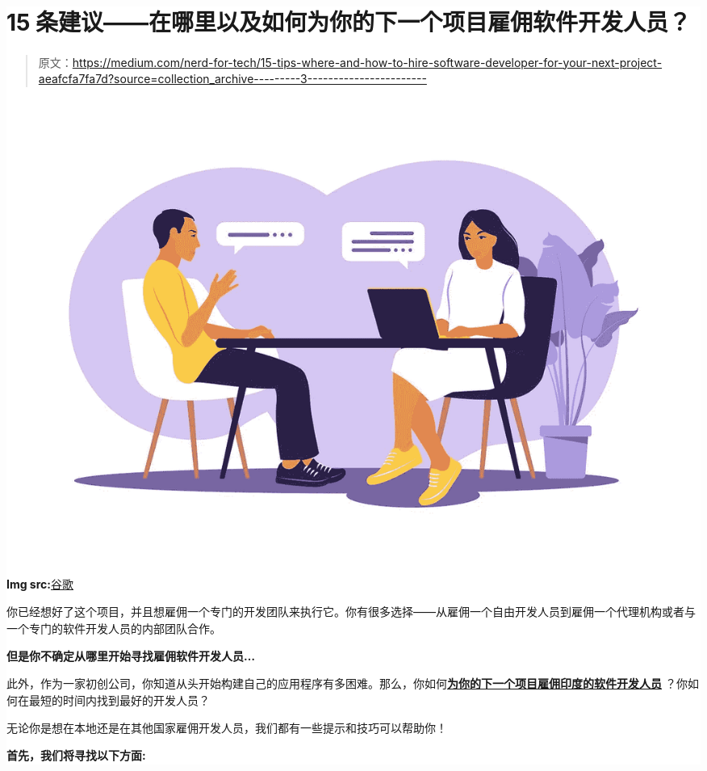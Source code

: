 # 15 条建议——在哪里以及如何为你的下一个项目雇佣软件开发人员？

> 原文：<https://medium.com/nerd-for-tech/15-tips-where-and-how-to-hire-software-developer-for-your-next-project-aeafcfa7fa7d?source=collection_archive---------3----------------------->

![](img/edf3307cfaebdc37ece0e27f713e7d28.png)

**Img src:**[谷歌 ](https://www.google.com/search?q=15+Tips+-+Where+and+How+to+Hire+Software+Developer+For+Your+Next+Project%3F&client=ubuntu&hs=R80&channel=fs&sxsrf=APq-WBsqaYVCpLyIS4OR8v5AZbQInOxB7w:1644929382738&source=lnms&tbm=isch&sa=X&ved=2ahUKEwijnqe834H2AhVezjgGHR4vDuAQ_AUoA3oECAEQBQ&biw=1848&bih=968&dpr=1#imgrc=XVIRtEc6gWaLuM&imgdii=OZGu90PeF0PC-M)

你已经想好了这个项目，并且想雇佣一个专门的开发团队来执行它。你有很多选择——从雇佣一个自由开发人员到雇佣一个代理机构或者与一个专门的软件开发人员的内部团队合作。

**但是你不确定从哪里开始寻找雇佣软件开发人员…**

此外，作为一家初创公司，你知道从头开始构建自己的应用程序有多困难。那么，你如何[**为你的下一个项目雇佣印度的软件开发人员**](https://www.valuecoders.com/hire-developers?utm_source=hire_dev&utm_medium=Hire_SW_Dev&utm_campaign=nerd-for-tech&utm_id=NKY_medium) ？你如何在最短的时间内找到最好的开发人员？

无论你是想在本地还是在其他国家雇佣开发人员，我们都有一些提示和技巧可以帮助你！

**首先，我们将寻找以下方面:**
